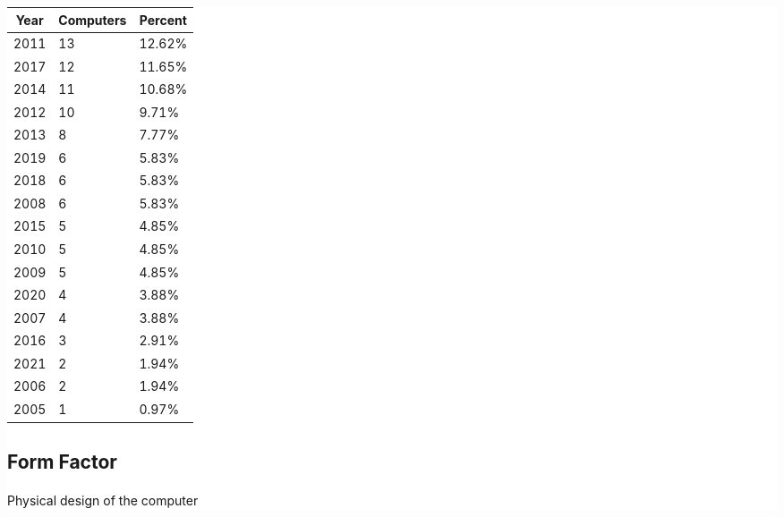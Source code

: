 
| Year | Computers | Percent |
|------|-----------|---------|
| 2011 | 13        | 12.62%  |
| 2017 | 12        | 11.65%  |
| 2014 | 11        | 10.68%  |
| 2012 | 10        | 9.71%   |
| 2013 | 8         | 7.77%   |
| 2019 | 6         | 5.83%   |
| 2018 | 6         | 5.83%   |
| 2008 | 6         | 5.83%   |
| 2015 | 5         | 4.85%   |
| 2010 | 5         | 4.85%   |
| 2009 | 5         | 4.85%   |
| 2020 | 4         | 3.88%   |
| 2007 | 4         | 3.88%   |
| 2016 | 3         | 2.91%   |
| 2021 | 2         | 1.94%   |
| 2006 | 2         | 1.94%   |
| 2005 | 1         | 0.97%   |

Form Factor
-----------

Physical design of the computer
